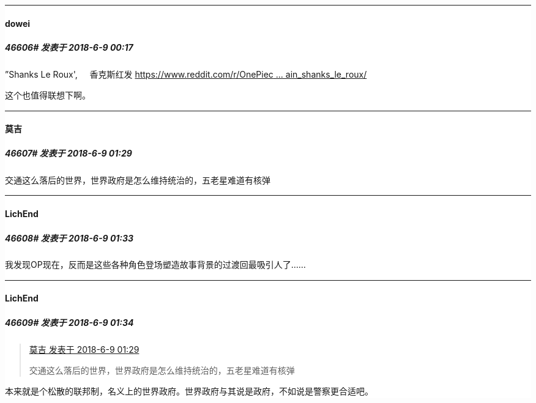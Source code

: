 





-----

####  dowei  
##### 46606#       发表于 2018-6-9 00:17




”Shanks Le Roux',     香克斯红发
[https://www.reddit.com/r/OnePiec ... ain_shanks_le_roux/](https://www.reddit.com/r/OnePiece/comments/1bsfew/captain_shanks_le_roux/)  


这个也值得联想下啊。







-----

####  莫吉  
##### 46607#       发表于 2018-6-9 01:29




交通这么落后的世界，世界政府是怎么维持统治的，五老星难道有核弹







-----

####  LichEnd  
##### 46608#       发表于 2018-6-9 01:33




我发现OP现在，反而是这些各种角色登场塑造故事背景的过渡回最吸引人了……







-----

####  LichEnd  
##### 46609#       发表于 2018-6-9 01:34



<blockquote><a href="httphttps://bbs.saraba1st.com/2b/forum.php?mod=redirect&amp;goto=findpost&amp;pid=39922561&amp;ptid=98922" target="_blank">莫吉 发表于 2018-6-9 01:29</a>

交通这么落后的世界，世界政府是怎么维持统治的，五老星难道有核弹</blockquote>
本来就是个松散的联邦制，名义上的世界政府。世界政府与其说是政府，不如说是警察更合适吧。

